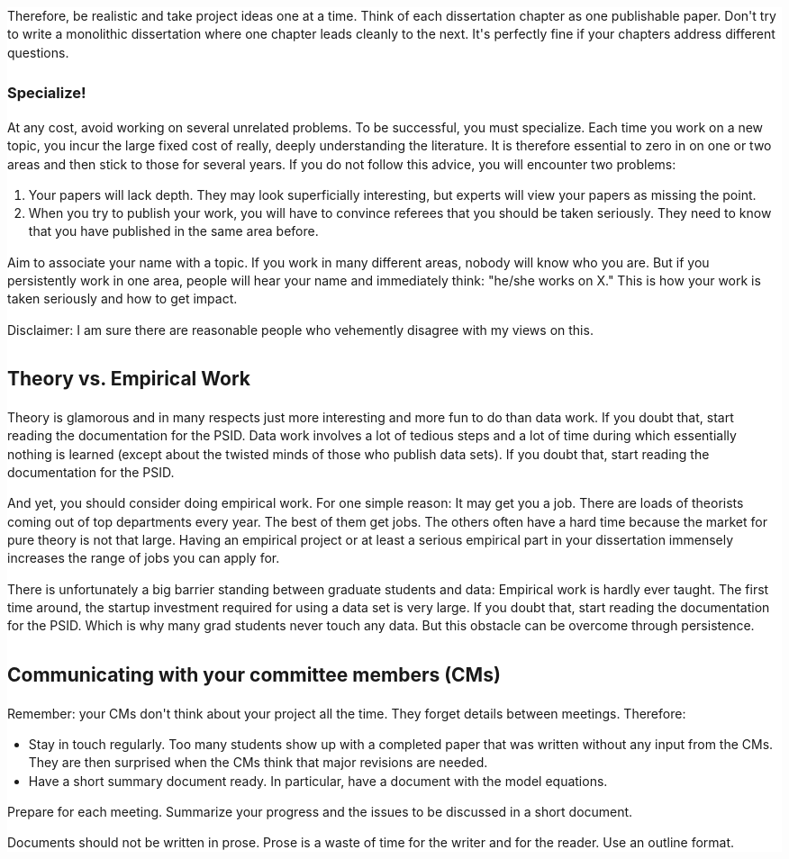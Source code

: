 Therefore, be realistic and take project ideas one at a time. Think of each dissertation chapter as one publishable paper. Don't try to write a monolithic dissertation where one chapter leads cleanly to the next. It's perfectly fine if your chapters address different questions.

### Specialize!

At any cost, avoid working on several unrelated problems. To be successful, you must specialize. Each time you work on a new topic, you incur the large fixed cost of really, deeply understanding the literature. It is therefore essential to zero in on one or two areas and then stick to those for several years. If you do not follow this advice, you will encounter two problems:

1. Your papers will lack depth. They may look superficially interesting, but experts will view your papers as missing the point.
2. When you try to publish your work, you will have to convince referees that you should be taken seriously. They need to know that you have published in the same area before.

Aim to associate your name with a topic. If you work in many different areas, nobody will know who you are. But if you persistently work in one area, people will hear your name and immediately think: "he/she works on X." This is how your work is taken seriously and how to get impact.

Disclaimer: I am sure there are reasonable people who vehemently disagree with my views on this.

## Theory vs. Empirical Work

Theory is glamorous and in many respects just more interesting and more fun to do than data work. If you doubt that, start reading the documentation for the PSID. Data work involves a lot of tedious steps and a lot of time during which essentially nothing is learned (except about the twisted minds of those who publish data sets). If you doubt that, start reading the documentation for the PSID. 

And yet, you should consider doing empirical work. For one simple reason: It may get you a job. There are loads of theorists coming out of top departments every year. The best of them get jobs. The others often have a hard time because the market for pure theory is not that large. Having an empirical project or at least a serious empirical part in your dissertation immensely increases the range of jobs you can apply for.

There is unfortunately a big barrier standing between graduate students and data: Empirical work is hardly ever taught. The first time around, the startup investment required for using a data set is very large. If you doubt that, start reading the documentation for the PSID. Which is why many grad students never touch any data. But this obstacle can be overcome through persistence.

## Communicating with your committee members (CMs)

Remember: your CMs don't think about your project all the time. They forget details between meetings. Therefore:

* Stay in touch regularly. Too many students show up with a completed paper that was written without any input from the CMs. They are then surprised when the CMs think that major revisions are needed.
* Have a short summary document ready. In particular, have a document with the model equations.

Prepare for each meeting. Summarize your progress and the issues to be discussed in a short document.

Documents should not be written in prose. Prose is a waste of time for the writer and for the reader. Use an outline format.
